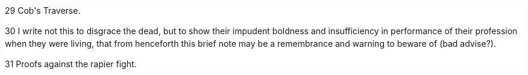 29 Cob's Traverse.

30 I write not this to disgrace the dead, but to show their impudent boldness and insufficiency in performance of their profession when they were living, that from henceforth this brief note may be a remembrance and warning to beware of (bad advise?).

31 Proofs against the rapier fight.